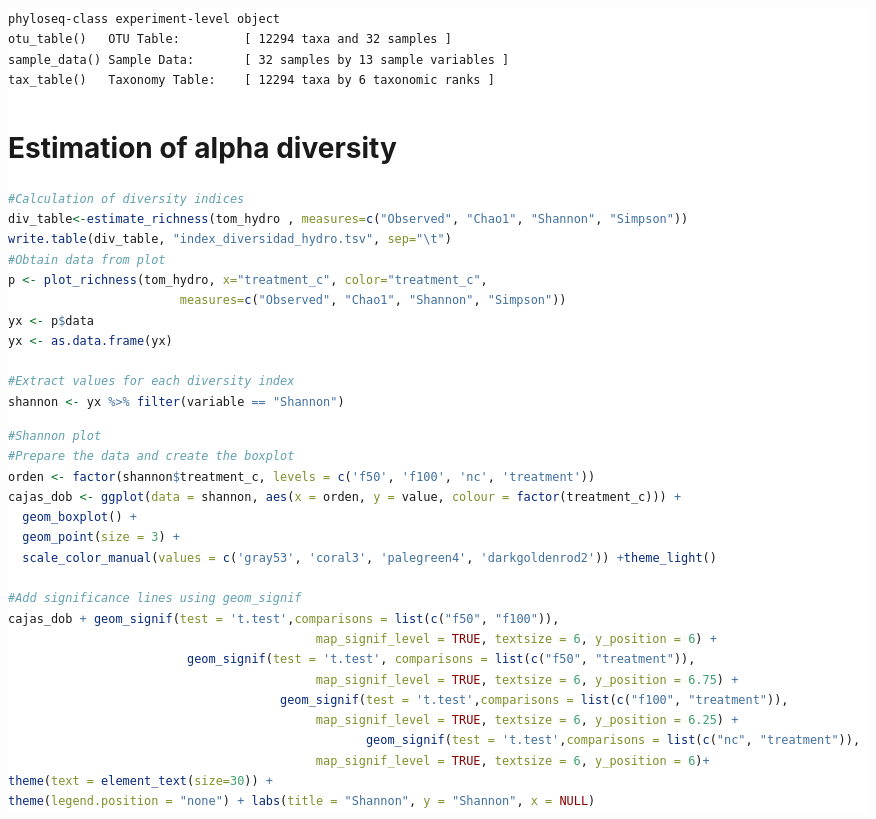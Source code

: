 

    phyloseq-class experiment-level object
    otu_table()   OTU Table:         [ 12294 taxa and 32 samples ]
    sample_data() Sample Data:       [ 32 samples by 13 sample variables ]
    tax_table()   Taxonomy Table:    [ 12294 taxa by 6 taxonomic ranks ]


# Estimation of alpha diversity


```R
#Calculation of diversity indices
div_table<-estimate_richness(tom_hydro , measures=c("Observed", "Chao1", "Shannon", "Simpson"))
write.table(div_table, "index_diversidad_hydro.tsv", sep="\t")
#Obtain data from plot
p <- plot_richness(tom_hydro, x="treatment_c", color="treatment_c", 
                        measures=c("Observed", "Chao1", "Shannon", "Simpson"))
yx <- p$data
yx <- as.data.frame(yx)

#Extract values for each diversity index
shannon <- yx %>% filter(variable == "Shannon")
```


```R
#Shannon plot
#Prepare the data and create the boxplot
orden <- factor(shannon$treatment_c, levels = c('f50', 'f100', 'nc', 'treatment'))
cajas_dob <- ggplot(data = shannon, aes(x = orden, y = value, colour = factor(treatment_c))) +
  geom_boxplot() +
  geom_point(size = 3) +
  scale_color_manual(values = c('gray53', 'coral3', 'palegreen4', 'darkgoldenrod2')) +theme_light() 

#Add significance lines using geom_signif
cajas_dob + geom_signif(test = 't.test',comparisons = list(c("f50", "f100")), 
                                           map_signif_level = TRUE, textsize = 6, y_position = 6) +
                         geom_signif(test = 't.test', comparisons = list(c("f50", "treatment")), 
                                           map_signif_level = TRUE, textsize = 6, y_position = 6.75) +
                                      geom_signif(test = 't.test',comparisons = list(c("f100", "treatment")), 
                                           map_signif_level = TRUE, textsize = 6, y_position = 6.25) +
                                                  geom_signif(test = 't.test',comparisons = list(c("nc", "treatment")), 
                                           map_signif_level = TRUE, textsize = 6, y_position = 6)+
theme(text = element_text(size=30)) + 
theme(legend.position = "none") + labs(title = "Shannon", y = "Shannon", x = NULL)
```


